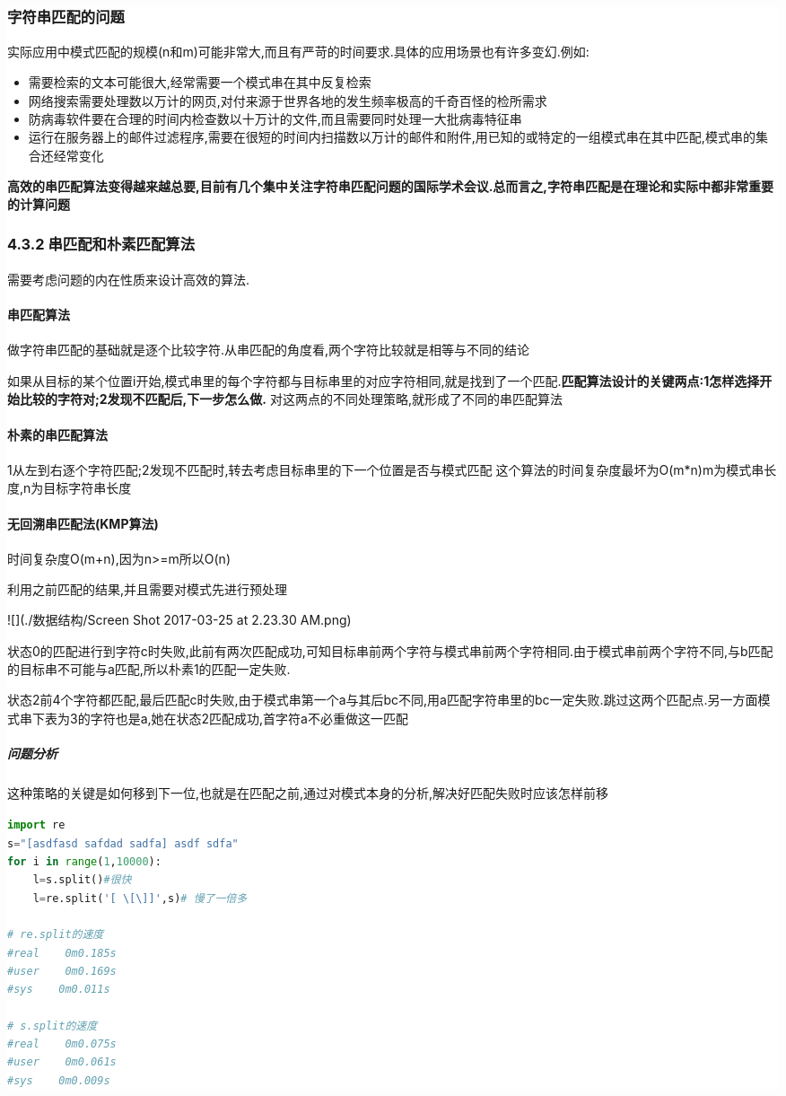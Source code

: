 ### 字符串匹配的问题

实际应用中模式匹配的规模(n和m)可能非常大,而且有严苛的时间要求.具体的应用场景也有许多变幻.例如:

- 需要检索的文本可能很大,经常需要一个模式串在其中反复检索
- 网络搜索需要处理数以万计的网页,对付来源于世界各地的发生频率极高的千奇百怪的检所需求
- 防病毒软件要在合理的时间内检查数以十万计的文件,而且需要同时处理一大批病毒特征串
- 运行在服务器上的邮件过滤程序,需要在很短的时间内扫描数以万计的邮件和附件,用已知的或特定的一组模式串在其中匹配,模式串的集合还经常变化

**高效的串匹配算法变得越来越总要,目前有几个集中关注字符串匹配问题的国际学术会议.总而言之,字符串匹配是在理论和实际中都非常重要的计算问题**

### 4.3.2 串匹配和朴素匹配算法

需要考虑问题的内在性质来设计高效的算法.

#### 串匹配算法

做字符串匹配的基础就是逐个比较字符.从串匹配的角度看,两个字符比较就是相等与不同的结论

如果从目标的某个位置i开始,模式串里的每个字符都与目标串里的对应字符相同,就是找到了一个匹配.**匹配算法设计的关键两点:1怎样选择开始比较的字符对;2发现不匹配后,下一步怎么做.** 对这两点的不同处理策略,就形成了不同的串匹配算法

#### 朴素的串匹配算法

1从左到右逐个字符匹配;2发现不匹配时,转去考虑目标串里的下一个位置是否与模式匹配 这个算法的时间复杂度最坏为O(m*n)m为模式串长度,n为目标字符串长度

#### 无回溯串匹配法(KMP算法)

时间复杂度O(m+n),因为n>=m所以O(n)

利用之前匹配的结果,并且需要对模式先进行预处理

![](./数据结构/Screen Shot 2017-03-25 at 2.23.30 AM.png)

状态0的匹配进行到字符c时失败,此前有两次匹配成功,可知目标串前两个字符与模式串前两个字符相同.由于模式串前两个字符不同,与b匹配的目标串不可能与a匹配,所以朴素1的匹配一定失败.

状态2前4个字符都匹配,最后匹配c时失败,由于模式串第一个a与其后bc不同,用a匹配字符串里的bc一定失败.跳过这两个匹配点.另一方面模式串下表为3的字符也是a,她在状态2匹配成功,首字符a不必重做这一匹配

##### 问题分析

这种策略的关键是如何移到下一位,也就是在匹配之前,通过对模式本身的分析,解决好匹配失败时应该怎样前移

```python
import re
s="[asdfasd safdad sadfa] asdf sdfa"
for i in range(1,10000):
    l=s.split()#很快
    l=re.split('[ \[\]]',s)# 慢了一倍多

# re.split的速度
#real    0m0.185s
#user    0m0.169s
#sys    0m0.011s

# s.split的速度
#real    0m0.075s
#user    0m0.061s
#sys    0m0.009s
```
